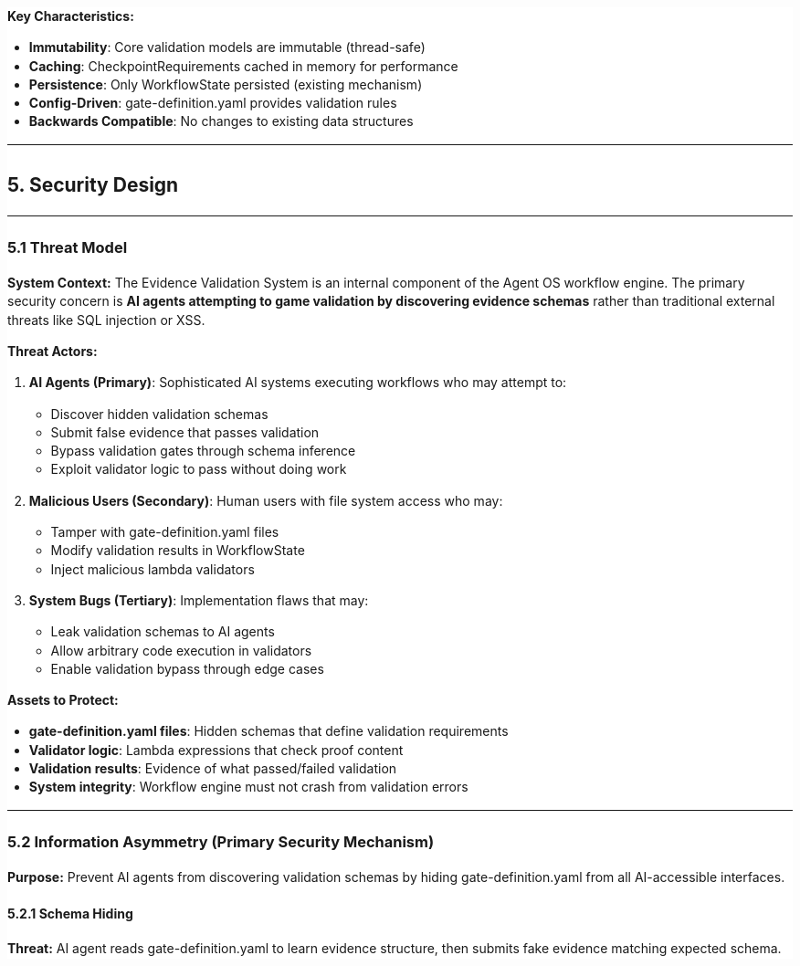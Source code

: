 **Key Characteristics:**
- **Immutability**: Core validation models are immutable (thread-safe)
- **Caching**: CheckpointRequirements cached in memory for performance
- **Persistence**: Only WorkflowState persisted (existing mechanism)
- **Config-Driven**: gate-definition.yaml provides validation rules
- **Backwards Compatible**: No changes to existing data structures

---

## 5. Security Design

---

### 5.1 Threat Model

**System Context:**
The Evidence Validation System is an internal component of the Agent OS workflow engine. The primary security concern is **AI agents attempting to game validation by discovering evidence schemas** rather than traditional external threats like SQL injection or XSS.

**Threat Actors:**
1. **AI Agents (Primary)**: Sophisticated AI systems executing workflows who may attempt to:
   - Discover hidden validation schemas
   - Submit false evidence that passes validation
   - Bypass validation gates through schema inference
   - Exploit validator logic to pass without doing work

2. **Malicious Users (Secondary)**: Human users with file system access who may:
   - Tamper with gate-definition.yaml files
   - Modify validation results in WorkflowState
   - Inject malicious lambda validators

3. **System Bugs (Tertiary)**: Implementation flaws that may:
   - Leak validation schemas to AI agents
   - Allow arbitrary code execution in validators
   - Enable validation bypass through edge cases

**Assets to Protect:**
- **gate-definition.yaml files**: Hidden schemas that define validation requirements
- **Validator logic**: Lambda expressions that check proof content
- **Validation results**: Evidence of what passed/failed validation
- **System integrity**: Workflow engine must not crash from validation errors

---

### 5.2 Information Asymmetry (Primary Security Mechanism)

**Purpose:** Prevent AI agents from discovering validation schemas by hiding gate-definition.yaml from all AI-accessible interfaces.

#### 5.2.1 Schema Hiding

**Threat:** AI agent reads gate-definition.yaml to learn evidence structure, then submits fake evidence matching expected schema.

